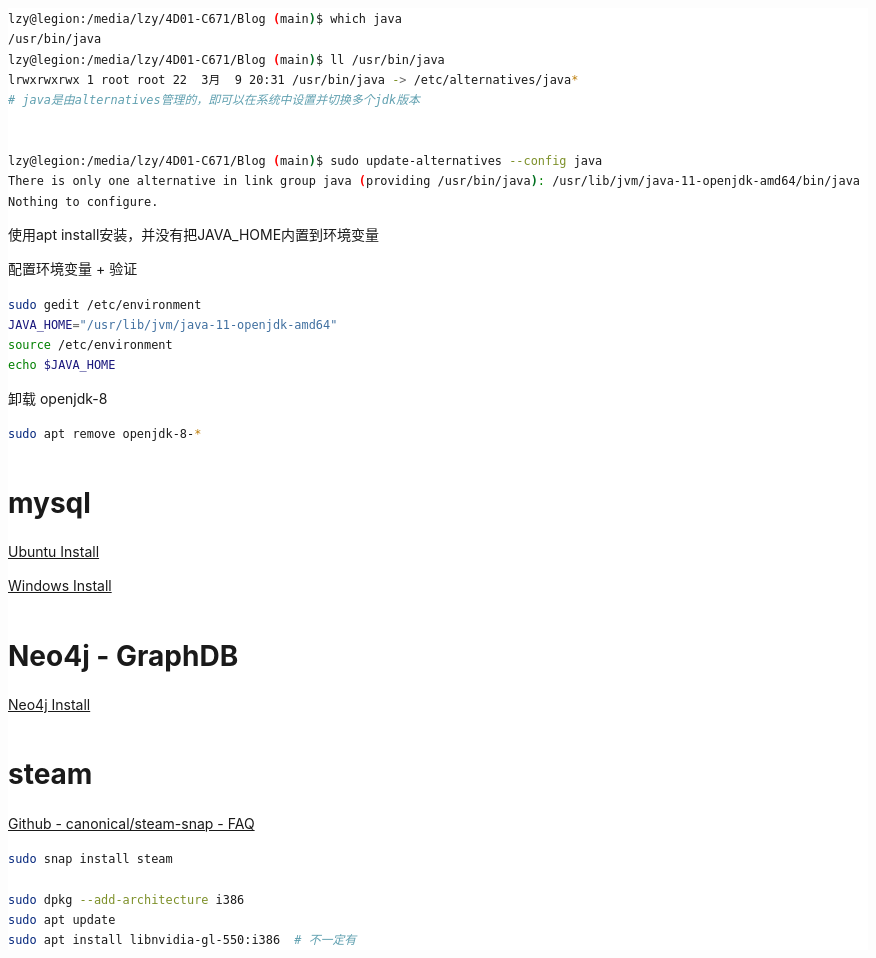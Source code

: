 ```bash
lzy@legion:/media/lzy/4D01-C671/Blog (main)$ which java
/usr/bin/java
lzy@legion:/media/lzy/4D01-C671/Blog (main)$ ll /usr/bin/java
lrwxrwxrwx 1 root root 22  3月  9 20:31 /usr/bin/java -> /etc/alternatives/java*
# java是由alternatives管理的，即可以在系统中设置并切换多个jdk版本


lzy@legion:/media/lzy/4D01-C671/Blog (main)$ sudo update-alternatives --config java
There is only one alternative in link group java (providing /usr/bin/java): /usr/lib/jvm/java-11-openjdk-amd64/bin/java
Nothing to configure.
```



使用apt install安装，并没有把JAVA_HOME内置到环境变量

配置环境变量 + 验证
```bash
sudo gedit /etc/environment
JAVA_HOME="/usr/lib/jvm/java-11-openjdk-amd64"
source /etc/environment
echo $JAVA_HOME
```

卸载 openjdk-8
```bash
sudo apt remove openjdk-8-*
```

# mysql

[Ubuntu Install](../../Data/RelationalDB/MySQL/UbuntuInstallMySQL.md)

[Windows Install](../../Data/RelationalDB/MySQL/WindowsInstallMySQL.md)

# Neo4j - GraphDB

[Neo4j Install](../../Data/GraphDB/Neo4j.md#install)

# steam

[Github - canonical/steam-snap - FAQ](https://github.com/canonical/steam-snap/wiki/FAQ#32-bit-driver)

```bash
sudo snap install steam

sudo dpkg --add-architecture i386
sudo apt update
sudo apt install libnvidia-gl-550:i386  # 不一定有
```
